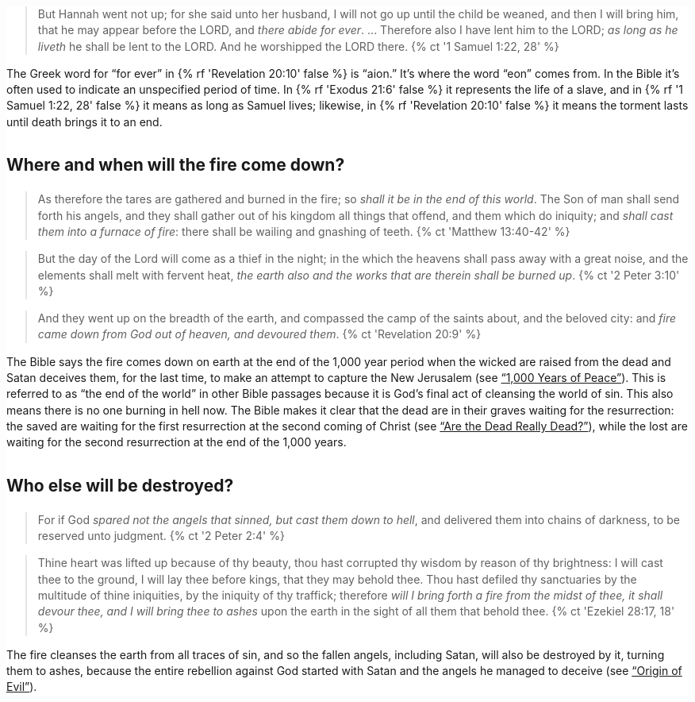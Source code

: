 > But Hannah went not up; for she said unto her husband, I will not go up until the child be weaned, and then I will bring him, that he may appear before the LORD, and *there abide for ever*. ... Therefore also I have lent him to the LORD; *as long as he liveth* he shall be lent to the LORD. And he worshipped the LORD there.
{% ct '1 Samuel 1:22, 28' %}

The Greek word for “for ever” in {% rf 'Revelation 20:10' false %} is “aion.” It’s where the word “eon” comes from. In the Bible it’s often used to indicate an unspecified period of time. In {% rf 'Exodus 21:6' false %} it represents the life of a slave, and in {% rf '1 Samuel 1:22, 28' false %} it means as long as Samuel lives; likewise, in {% rf 'Revelation 20:10' false %} it means the torment lasts until death brings it to an end.

## Where and when will the fire come down?

> As therefore the tares are gathered and burned in the fire; so *shall it be in the end of this world*. The Son of man shall send forth his angels, and they shall gather out of his kingdom all things that offend, and them which do iniquity; and *shall cast them into a furnace of fire*: there shall be wailing and gnashing of teeth.
{% ct 'Matthew 13:40-42' %}

> But the day of the Lord will come as a thief in the night; in the which the heavens shall pass away with a great noise, and the elements shall melt with fervent heat, *the earth also and the works that are therein shall be burned up*.
{% ct '2 Peter 3:10' %}

> And they went up on the breadth of the earth, and compassed the camp of the saints about, and the beloved city: and *fire came down from God out of heaven, and devoured them*.
{% ct 'Revelation 20:9' %}

The Bible says the fire comes down on earth at the end of the 1,000 year period when the wicked are raised from the dead and Satan deceives them, for the last time, to make an attempt to capture the New Jerusalem (see [“1,000 Years of Peace”](/posts/prophecy/millennium.md)). This is referred to as “the end of the world” in other Bible passages because it is God’s final act of cleansing the world of sin. This also means there is no one burning in hell now. The Bible makes it clear that the dead are in their graves waiting for the resurrection: the saved are waiting for the first resurrection at the second coming of Christ (see [“Are the Dead Really Dead?”](/posts/basics/death.md)), while the lost are waiting for the second resurrection at the end of the 1,000 years.

## Who else will be destroyed?

> For if God *spared not the angels that sinned, but cast them down to hell*, and delivered them into chains of darkness, to be reserved unto judgment.
{% ct '2 Peter 2:4' %}

> Thine heart was lifted up because of thy beauty, thou hast corrupted thy wisdom by reason of thy brightness: I will cast thee to the ground, I will lay thee before kings, that they may behold thee. Thou hast defiled thy sanctuaries by the multitude of thine iniquities, by the iniquity of thy traffick; therefore *will I bring forth a fire from the midst of thee, it shall devour thee, and I will bring thee to ashes* upon the earth in the sight of all them that behold thee.
{% ct 'Ezekiel 28:17, 18' %}

The fire cleanses the earth from all traces of sin, and so the fallen angels, including Satan, will also be destroyed by it, turning them to ashes, because the entire rebellion against God started with Satan and the angels he managed to deceive (see [“Origin of Evil”](/posts/gospel/evil.md)).
